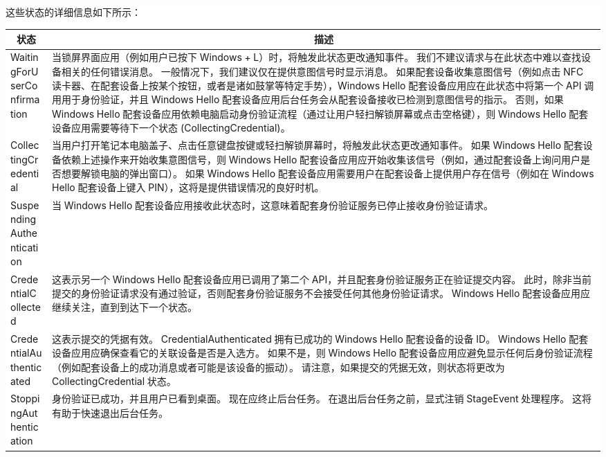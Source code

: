 这些状态的详细信息如下所示：

| 状态                         | 描述                                                                                                                                                                                                                                                                                                                                                                                                                                                                                                                                                                                                                                                                                                                                                                                                                                                                                                               |
|----------------------------   |-----------------------------------------------------------------------------------------------------------------------------------------------------------------------------------------------------------------------------------------------------------------------------------------------------------------------------------------------------------------------------------------------------------------------------------------------------------------------------------------------------------------------------------------------------------------------------------------------------------------------------------------------------------------------------------------------------------------------------------------------------------------------------------------------------------------------------------------------------------------------------------------------------------------------    |
| WaitingForUserConfirmation    | 当锁屏界面应用（例如用户已按下 Windows + L）时，将触发此状态更改通知事件。 我们不建议请求与在此状态中难以查找设备相关的任何错误消息。 一般情况下，我们建议仅在提供意图信号时显示消息。 如果配套设备收集意图信号（例如点击 NFC 读卡器、在配套设备上按某个按钮，或者是诸如鼓掌等特定手势），Windows Hello 配套设备应用应在此状态中将第一个 API 调用用于身份验证，并且 Windows Hello 配套设备应用后台任务会从配套设备接收已检测到意图信号的指示。 否则，如果 Windows Hello 配套设备应用依赖电脑启动身份验证流程（通过让用户轻扫解锁屏幕或点击空格键），则 Windows Hello 配套设备应用需要等待下一个状态 (CollectingCredential)。     |
| CollectingCredential          | 当用户打开笔记本电脑盖子、点击任意键盘按键或轻扫解锁屏幕时，将触发此状态更改通知事件。 如果 Windows Hello 配套设备依赖上述操作来开始收集意图信号，则 Windows Hello 配套设备应用应开始收集该信号（例如，通过配套设备上询问用户是否想要解锁电脑的弹出窗口）。 如果 Windows Hello 配套设备应用需要用户在配套设备上提供用户存在信号（例如在 Windows Hello 配套设备上键入 PIN），这将是提供错误情况的良好时机。                                                                                                                                                                                                                                                                                                                                            |
| SuspendingAuthentication      | 当 Windows Hello 配套设备应用接收此状态时，这意味着配套身份验证服务已停止接收身份验证请求。                                                                                                                                                                                                                                                                                                                                                                                                                                                                                                                                                                                                                                                                                                                                                                            |
| CredentialCollected           | 这表示另一个 Windows Hello 配套设备应用已调用了第二个 API，并且配套身份验证服务正在验证提交内容。 此时，除非当前提交的身份验证请求没有通过验证，否则配套身份验证服务不会接受任何其他身份验证请求。 Windows Hello 配套设备应用应继续关注，直到到达下一个状态。                                                                                                                                                                                                                                                                                                                                                                                                                                                                                                                                   |
| CredentialAuthenticated       | 这表示提交的凭据有效。 CredentialAuthenticated 拥有已成功的 Windows Hello 配套设备的设备 ID。 Windows Hello 配套设备应用应确保查看它的关联设备是否是入选方。 如果不是，则 Windows Hello 配套设备应用应避免显示任何后身份验证流程（例如配套设备上的成功消息或者可能是该设备的振动）。 请注意，如果提交的凭据无效，则状态将更改为 CollectingCredential 状态。                                                                                                                                                                                                                                                                                                                                                                                       |
| StoppingAuthentication        | 身份验证已成功，并且用户已看到桌面。 现在应终止后台任务。 在退出后台任务之前，显式注销 StageEvent 处理程序。 这将有助于快速退出后台任务。                                                                                                                                                                                                                                                                                                                                                                                                                                                                                                                                                                                                                                                                                                                                                                                                                                       |


